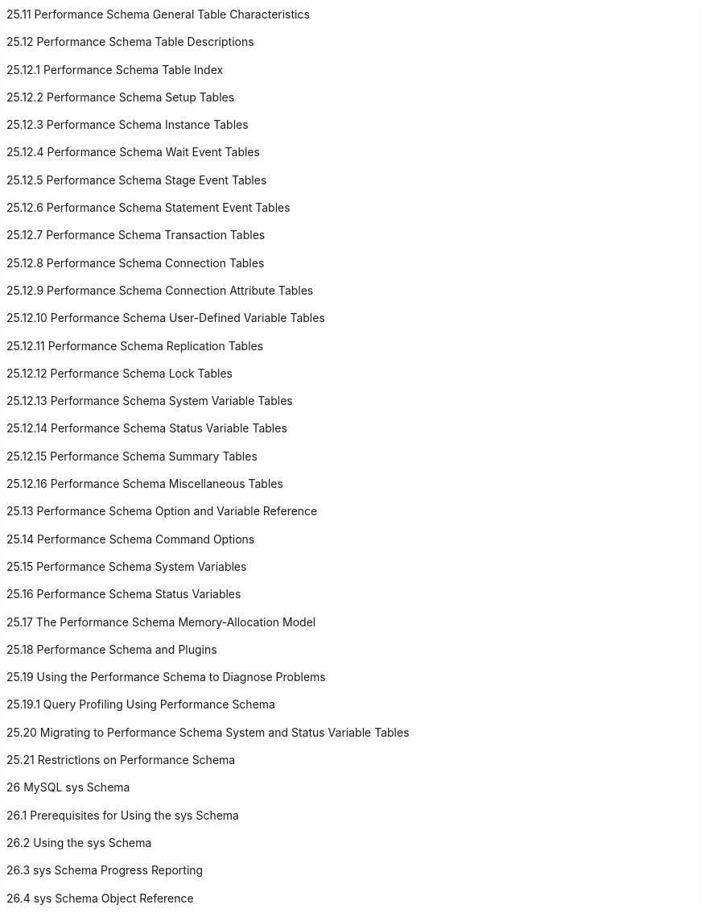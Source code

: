 25.11 Performance Schema General Table Characteristics

25.12 Performance Schema Table Descriptions

25.12.1 Performance Schema Table Index

25.12.2 Performance Schema Setup Tables

25.12.3 Performance Schema Instance Tables

25.12.4 Performance Schema Wait Event Tables

25.12.5 Performance Schema Stage Event Tables

25.12.6 Performance Schema Statement Event Tables

25.12.7 Performance Schema Transaction Tables

25.12.8 Performance Schema Connection Tables

25.12.9 Performance Schema Connection Attribute Tables

25.12.10 Performance Schema User-Defined Variable Tables

25.12.11 Performance Schema Replication Tables

25.12.12 Performance Schema Lock Tables

25.12.13 Performance Schema System Variable Tables

25.12.14 Performance Schema Status Variable Tables

25.12.15 Performance Schema Summary Tables

25.12.16 Performance Schema Miscellaneous Tables

25.13 Performance Schema Option and Variable Reference

25.14 Performance Schema Command Options

25.15 Performance Schema System Variables

25.16 Performance Schema Status Variables

25.17 The Performance Schema Memory-Allocation Model

25.18 Performance Schema and Plugins

25.19 Using the Performance Schema to Diagnose Problems

25.19.1 Query Profiling Using Performance Schema

25.20 Migrating to Performance Schema System and Status Variable Tables

25.21 Restrictions on Performance Schema

26 MySQL sys Schema

26.1 Prerequisites for Using the sys Schema

26.2 Using the sys Schema

26.3 sys Schema Progress Reporting

26.4 sys Schema Object Reference
